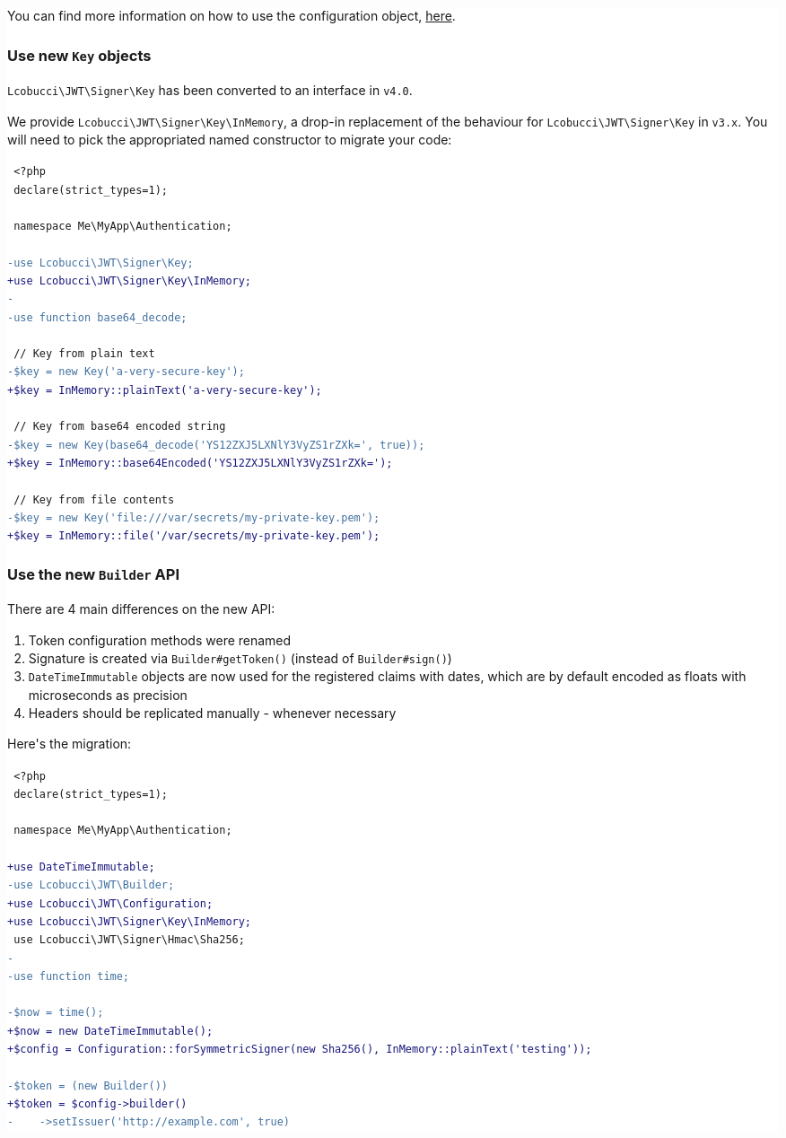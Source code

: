 You can find more information on how to use the configuration object, [here](configuration.md).

### Use new `Key` objects

`Lcobucci\JWT\Signer\Key` has been converted to an interface in `v4.0`.

We provide `Lcobucci\JWT\Signer\Key\InMemory`, a drop-in replacement of the behaviour for `Lcobucci\JWT\Signer\Key` in `v3.x`.
You will need to pick the appropriated named constructor to migrate your code:

```diff
 <?php
 declare(strict_types=1);
 
 namespace Me\MyApp\Authentication;
 
-use Lcobucci\JWT\Signer\Key;
+use Lcobucci\JWT\Signer\Key\InMemory;
-
-use function base64_decode;
 
 // Key from plain text
-$key = new Key('a-very-secure-key');
+$key = InMemory::plainText('a-very-secure-key');
 
 // Key from base64 encoded string
-$key = new Key(base64_decode('YS12ZXJ5LXNlY3VyZS1rZXk=', true));
+$key = InMemory::base64Encoded('YS12ZXJ5LXNlY3VyZS1rZXk=');
 
 // Key from file contents
-$key = new Key('file:///var/secrets/my-private-key.pem');
+$key = InMemory::file('/var/secrets/my-private-key.pem');
```

### Use the new `Builder` API

There are 4 main differences on the new API:

1. Token configuration methods were renamed
1. Signature is created via `Builder#getToken()` (instead of `Builder#sign()`)
1. `DateTimeImmutable` objects are now used for the registered claims with dates, which are by default encoded as floats with microseconds as precision
1. Headers should be replicated manually - whenever necessary

Here's the migration:

```diff
 <?php
 declare(strict_types=1);
 
 namespace Me\MyApp\Authentication;

+use DateTimeImmutable; 
-use Lcobucci\JWT\Builder;
+use Lcobucci\JWT\Configuration;
+use Lcobucci\JWT\Signer\Key\InMemory;
 use Lcobucci\JWT\Signer\Hmac\Sha256;
-
-use function time;

-$now = time();
+$now = new DateTimeImmutable();
+$config = Configuration::forSymmetricSigner(new Sha256(), InMemory::plainText('testing'));

-$token = (new Builder())
+$token = $config->builder()
-    ->setIssuer('http://example.com', true)
```